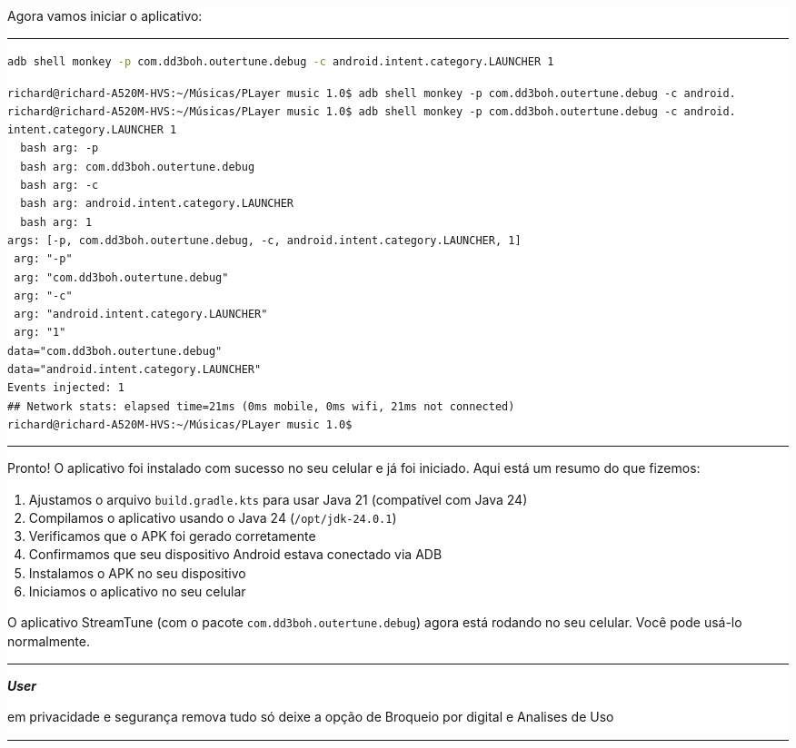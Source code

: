 
Agora vamos iniciar o aplicativo:

---

```bash
adb shell monkey -p com.dd3boh.outertune.debug -c android.intent.category.LAUNCHER 1
```

```
richard@richard-A520M-HVS:~/Músicas/PLayer music 1.0$ adb shell monkey -p com.dd3boh.outertune.debug -c android.
richard@richard-A520M-HVS:~/Músicas/PLayer music 1.0$ adb shell monkey -p com.dd3boh.outertune.debug -c android.
intent.category.LAUNCHER 1
  bash arg: -p
  bash arg: com.dd3boh.outertune.debug
  bash arg: -c
  bash arg: android.intent.category.LAUNCHER
  bash arg: 1
args: [-p, com.dd3boh.outertune.debug, -c, android.intent.category.LAUNCHER, 1]
 arg: "-p"
 arg: "com.dd3boh.outertune.debug"
 arg: "-c"
 arg: "android.intent.category.LAUNCHER"
 arg: "1"
data="com.dd3boh.outertune.debug"
data="android.intent.category.LAUNCHER"
Events injected: 1
## Network stats: elapsed time=21ms (0ms mobile, 0ms wifi, 21ms not connected)
richard@richard-A520M-HVS:~/Músicas/PLayer music 1.0$
```

---

Pronto! O aplicativo foi instalado com sucesso no seu celular e já foi iniciado. Aqui está um resumo do que fizemos:

1. Ajustamos o arquivo `build.gradle.kts` para usar Java 21 (compatível com Java 24)
2. Compilamos o aplicativo usando o Java 24 (`/opt/jdk-24.0.1`)
3. Verificamos que o APK foi gerado corretamente
4. Confirmamos que seu dispositivo Android estava conectado via ADB
5. Instalamos o APK no seu dispositivo
6. Iniciamos o aplicativo no seu celular

O aplicativo StreamTune (com o pacote `com.dd3boh.outertune.debug`) agora está rodando no seu celular. Você pode usá-lo normalmente.

---

_**User**_

em privacidade e segurança remova tudo só  deixe a opção de  Broqueio por digital e  Analises de Uso

---

